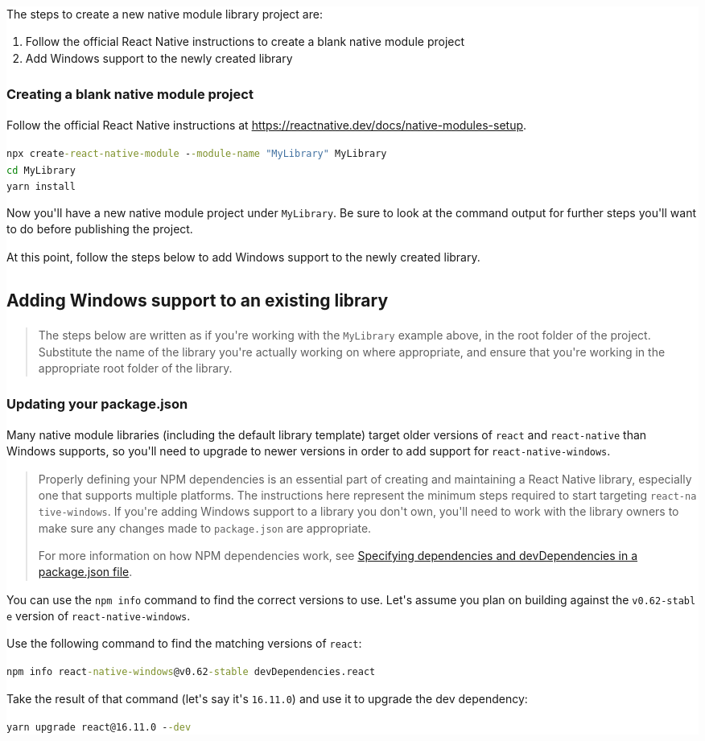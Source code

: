 The steps to create a new native module library project are:
1. Follow the official React Native instructions to create a blank native module project
1. Add Windows support to the newly created library

### Creating a blank native module project

Follow the official React Native instructions at https://reactnative.dev/docs/native-modules-setup.

```bat
npx create-react-native-module --module-name "MyLibrary" MyLibrary
cd MyLibrary
yarn install
```

Now you'll have a new native module project under `MyLibrary`. Be sure to look at the command output for further steps you'll want to do before publishing the project.

At this point, follow the steps below to add Windows support to the newly created library.

## Adding Windows support to an existing library

> The steps below are written as if you're working with the `MyLibrary` example above, in the root folder of the project. Substitute the name of the library you're actually working on where appropriate, and ensure that you're working in the appropriate root folder of the library.

### Updating your package.json

Many native module libraries (including the default library template) target older versions of `react` and `react-native` than Windows supports, so you'll need to upgrade to newer versions in order to add support for `react-native-windows`.

> Properly defining your NPM dependencies is an essential part of creating and maintaining a React Native library, especially one that supports multiple platforms. The instructions here represent the minimum steps required to start targeting `react-native-windows`. If you're adding Windows support to a library you don't own, you'll need to work with the library owners to make sure any changes made to `package.json` are appropriate.
> 
> For more information on how NPM dependencies work, see [Specifying dependencies and devDependencies in a package.json file](https://docs.npmjs.com/specifying-dependencies-and-devdependencies-in-a-package-json-file).

You can use the `npm info` command to find the correct versions to use. Let's assume you plan on building against the `v0.62-stable` version of `react-native-windows`.

Use the following command to find the matching versions of `react`:

```bat
npm info react-native-windows@v0.62-stable devDependencies.react
```

Take the result of that command (let's say it's `16.11.0`) and use it to upgrade the dev dependency:

```bat
yarn upgrade react@16.11.0 --dev
```
